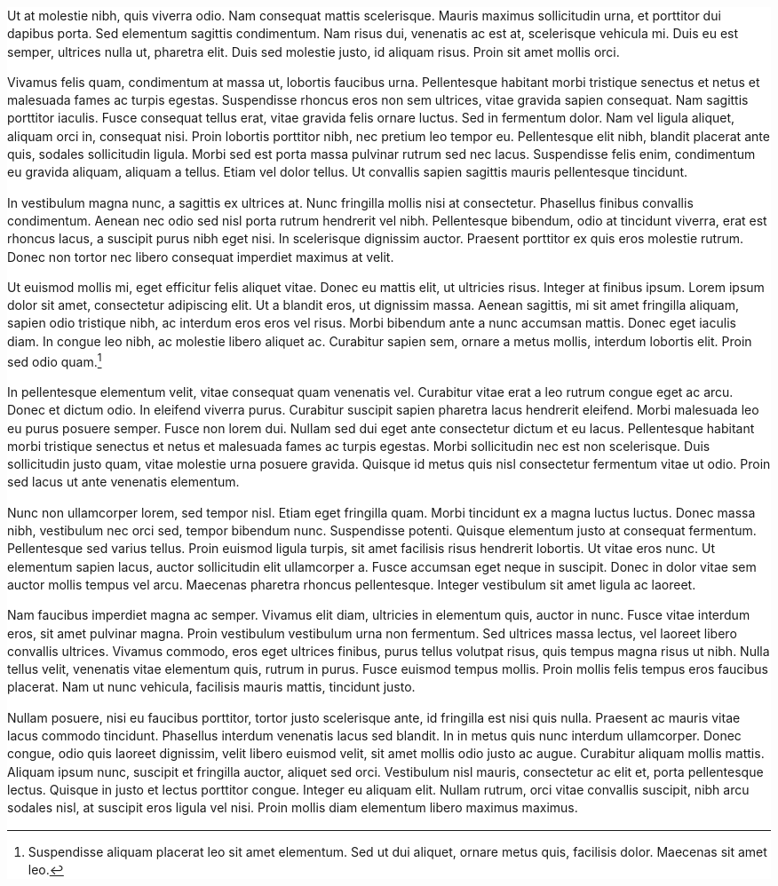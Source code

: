 Ut at molestie nibh, quis viverra odio. Nam consequat mattis scelerisque. Mauris maximus sollicitudin urna, et porttitor dui dapibus porta. Sed elementum sagittis condimentum. Nam risus dui, venenatis ac est at, scelerisque vehicula mi. Duis eu est semper, ultrices nulla ut, pharetra elit. Duis sed molestie justo, id aliquam risus. Proin sit amet mollis orci.

Vivamus felis quam, condimentum at massa ut, lobortis faucibus urna. Pellentesque habitant morbi tristique senectus et netus et malesuada fames ac turpis egestas. Suspendisse rhoncus eros non sem ultrices, vitae gravida sapien consequat. Nam sagittis porttitor iaculis. Fusce consequat tellus erat, vitae gravida felis ornare luctus. Sed in fermentum dolor. Nam vel ligula aliquet, aliquam orci in, consequat nisi. Proin lobortis porttitor nibh, nec pretium leo tempor eu. Pellentesque elit nibh, blandit placerat ante quis, sodales sollicitudin ligula. Morbi sed est porta massa pulvinar rutrum sed nec lacus. Suspendisse felis enim, condimentum eu gravida aliquam, aliquam a tellus. Etiam vel dolor tellus. Ut convallis sapien sagittis mauris pellentesque tincidunt.

In vestibulum magna nunc, a sagittis ex ultrices at. Nunc fringilla mollis nisi at consectetur. Phasellus finibus convallis condimentum. Aenean nec odio sed nisl porta rutrum hendrerit vel nibh. Pellentesque bibendum, odio at tincidunt viverra, erat est rhoncus lacus, a suscipit purus nibh eget nisi. In scelerisque dignissim auctor. Praesent porttitor ex quis eros molestie rutrum. Donec non tortor nec libero consequat imperdiet maximus at velit.

Ut euismod mollis mi, eget efficitur felis aliquet vitae. Donec eu mattis elit, ut ultricies risus. Integer at finibus ipsum. Lorem ipsum dolor sit amet, consectetur adipiscing elit. Ut a blandit eros, ut dignissim massa. Aenean sagittis, mi sit amet fringilla aliquam, sapien odio tristique nibh, ac interdum eros eros vel risus. Morbi bibendum ante a nunc accumsan mattis. Donec eget iaculis diam. In congue leo nibh, ac molestie libero aliquet ac. Curabitur sapien sem, ornare a metus mollis, interdum lobortis elit. Proin sed odio quam.[^1]

In pellentesque elementum velit, vitae consequat quam venenatis vel. Curabitur vitae erat a leo rutrum congue eget ac arcu. Donec et dictum odio. In eleifend viverra purus. Curabitur suscipit sapien pharetra lacus hendrerit eleifend. Morbi malesuada leo eu purus posuere semper. Fusce non lorem dui. Nullam sed dui eget ante consectetur dictum et eu lacus. Pellentesque habitant morbi tristique senectus et netus et malesuada fames ac turpis egestas. Morbi sollicitudin nec est non scelerisque. Duis sollicitudin justo quam, vitae molestie urna posuere gravida. Quisque id metus quis nisl consectetur fermentum vitae ut odio. Proin sed lacus ut ante venenatis elementum.

Nunc non ullamcorper lorem, sed tempor nisl. Etiam eget fringilla quam. Morbi tincidunt ex a magna luctus luctus. Donec massa nibh, vestibulum nec orci sed, tempor bibendum nunc. Suspendisse potenti. Quisque elementum justo at consequat fermentum. Pellentesque sed varius tellus. Proin euismod ligula turpis, sit amet facilisis risus hendrerit lobortis. Ut vitae eros nunc. Ut elementum sapien lacus, auctor sollicitudin elit ullamcorper a. Fusce accumsan eget neque in suscipit. Donec in dolor vitae sem auctor mollis tempus vel arcu. Maecenas pharetra rhoncus pellentesque. Integer vestibulum sit amet ligula ac laoreet.

Nam faucibus imperdiet magna ac semper. Vivamus elit diam, ultricies in elementum quis, auctor in nunc. Fusce vitae interdum eros, sit amet pulvinar magna. Proin vestibulum vestibulum urna non fermentum. Sed ultrices massa lectus, vel laoreet libero convallis ultrices. Vivamus commodo, eros eget ultrices finibus, purus tellus volutpat risus, quis tempus magna risus ut nibh. Nulla tellus velit, venenatis vitae elementum quis, rutrum in purus. Fusce euismod tempus mollis. Proin mollis felis tempus eros faucibus placerat. Nam ut nunc vehicula, facilisis mauris mattis, tincidunt justo.

Nullam posuere, nisi eu faucibus porttitor, tortor justo scelerisque ante, id fringilla est nisi quis nulla. Praesent ac mauris vitae lacus commodo tincidunt. Phasellus interdum venenatis lacus sed blandit. In in metus quis nunc interdum ullamcorper. Donec congue, odio quis laoreet dignissim, velit libero euismod velit, sit amet mollis odio justo ac augue. Curabitur aliquam mollis mattis. Aliquam ipsum nunc, suscipit et fringilla auctor, aliquet sed orci. Vestibulum nisl mauris, consectetur ac elit et, porta pellentesque lectus. Quisque in justo et lectus porttitor congue. Integer eu aliquam elit. Nullam rutrum, orci vitae convallis suscipit, nibh arcu sodales nisl, at suscipit eros ligula vel nisi. Proin mollis diam elementum libero maximus maximus.


[^1]: Suspendisse aliquam placerat leo sit amet elementum. Sed ut dui aliquet, ornare metus quis, facilisis dolor. Maecenas sit amet leo. 
[^2]: Morbi congue enim in lacus sodales pellentesque. Vivamus eget condimentum risus. Phasellus vel neque ut massa hendrerit varius. Donec non. 